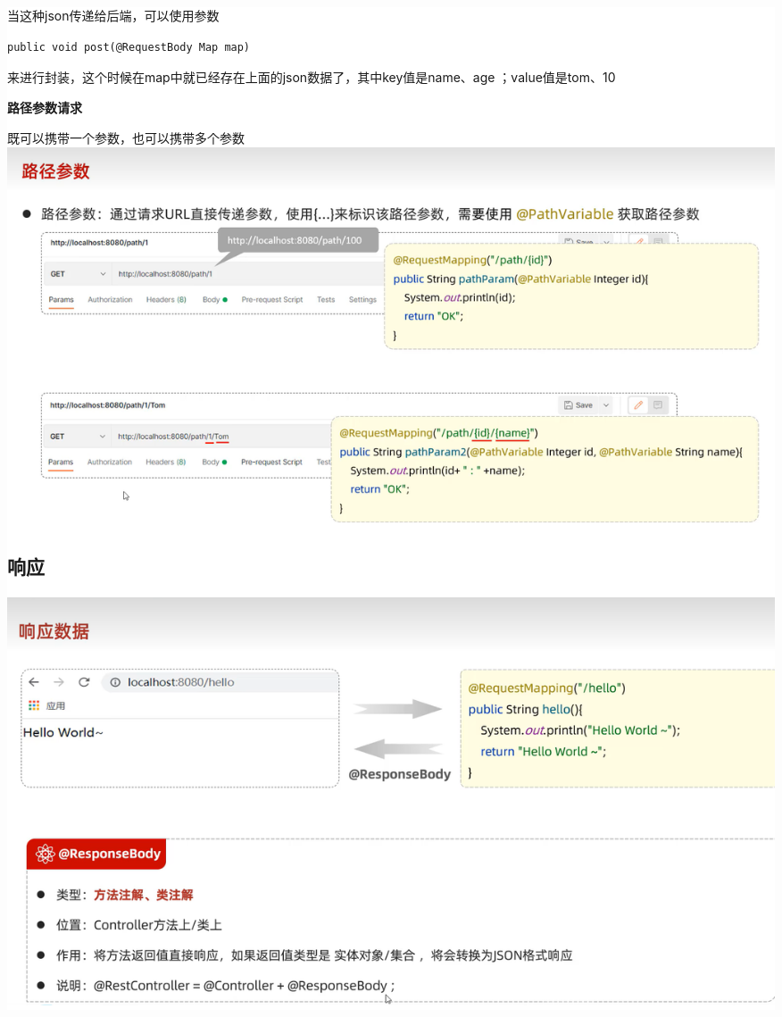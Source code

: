 当这种json传递给后端，可以使用参数

```
public void post(@RequestBody Map map)
```

来进行封装，这个时候在map中就已经存在上面的json数据了，其中key值是name、age ；value值是tom、10

**路径参数请求**

既可以携带一个参数，也可以携带多个参数![image-20231031201347995](images/image-20231031201347995.png)

## 响应

![image-20231031202503671](images/image-20231031202503671.png)
